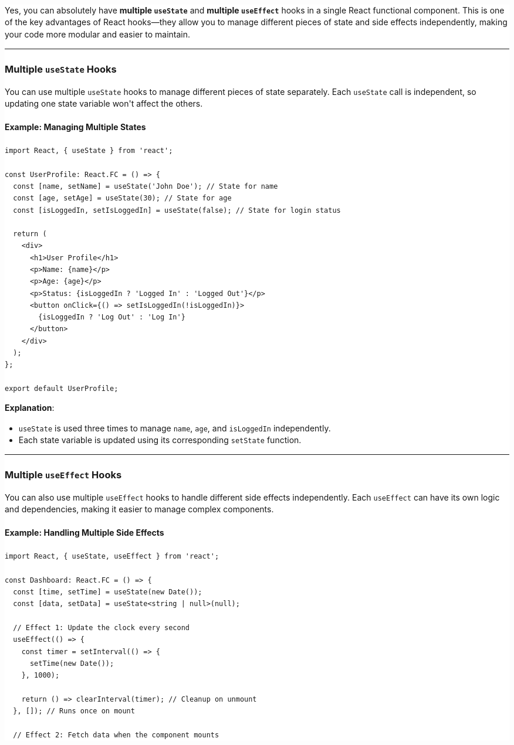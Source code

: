 Yes, you can absolutely have **multiple `useState`** and **multiple `useEffect`** hooks in a single React functional component. This is one of the key advantages of React hooks—they allow you to manage different pieces of state and side effects independently, making your code more modular and easier to maintain.

---

### **Multiple `useState` Hooks**

You can use multiple `useState` hooks to manage different pieces of state separately. Each `useState` call is independent, so updating one state variable won't affect the others.

#### **Example: Managing Multiple States**
```tsx
import React, { useState } from 'react';

const UserProfile: React.FC = () => {
  const [name, setName] = useState('John Doe'); // State for name
  const [age, setAge] = useState(30); // State for age
  const [isLoggedIn, setIsLoggedIn] = useState(false); // State for login status

  return (
    <div>
      <h1>User Profile</h1>
      <p>Name: {name}</p>
      <p>Age: {age}</p>
      <p>Status: {isLoggedIn ? 'Logged In' : 'Logged Out'}</p>
      <button onClick={() => setIsLoggedIn(!isLoggedIn)}>
        {isLoggedIn ? 'Log Out' : 'Log In'}
      </button>
    </div>
  );
};

export default UserProfile;
```

**Explanation**:
- `useState` is used three times to manage `name`, `age`, and `isLoggedIn` independently.
- Each state variable is updated using its corresponding `setState` function.

---

### **Multiple `useEffect` Hooks**

You can also use multiple `useEffect` hooks to handle different side effects independently. Each `useEffect` can have its own logic and dependencies, making it easier to manage complex components.

#### **Example: Handling Multiple Side Effects**
```tsx
import React, { useState, useEffect } from 'react';

const Dashboard: React.FC = () => {
  const [time, setTime] = useState(new Date());
  const [data, setData] = useState<string | null>(null);

  // Effect 1: Update the clock every second
  useEffect(() => {
    const timer = setInterval(() => {
      setTime(new Date());
    }, 1000);

    return () => clearInterval(timer); // Cleanup on unmount
  }, []); // Runs once on mount

  // Effect 2: Fetch data when the component mounts
```